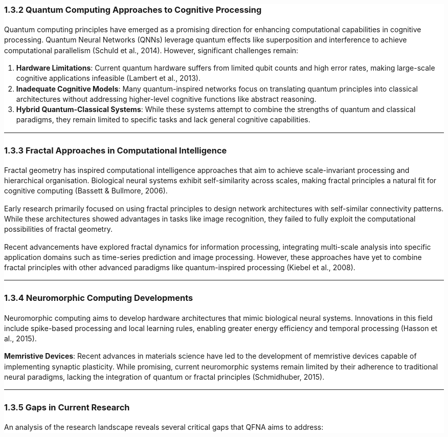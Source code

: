 ### 1.3.2 Quantum Computing Approaches to Cognitive Processing

Quantum computing principles have emerged as a promising direction for enhancing computational capabilities in cognitive processing. Quantum Neural Networks (QNNs) leverage quantum effects like superposition and interference to achieve computational parallelism (Schuld et al., 2014). However, significant challenges remain:

1. **Hardware Limitations**: Current quantum hardware suffers from limited qubit counts and high error rates, making large-scale cognitive applications infeasible (Lambert et al., 2013).
2. **Inadequate Cognitive Models**: Many quantum-inspired networks focus on translating quantum principles into classical architectures without addressing higher-level cognitive functions like abstract reasoning.
3. **Hybrid Quantum-Classical Systems**: While these systems attempt to combine the strengths of quantum and classical paradigms, they remain limited to specific tasks and lack general cognitive capabilities.

---

### 1.3.3 Fractal Approaches in Computational Intelligence

Fractal geometry has inspired computational intelligence approaches that aim to achieve scale-invariant processing and hierarchical organisation. Biological neural systems exhibit self-similarity across scales, making fractal principles a natural fit for cognitive computing (Bassett & Bullmore, 2006).

Early research primarily focused on using fractal principles to design network architectures with self-similar connectivity patterns. While these architectures showed advantages in tasks like image recognition, they failed to fully exploit the computational possibilities of fractal geometry.

Recent advancements have explored fractal dynamics for information processing, integrating multi-scale analysis into specific application domains such as time-series prediction and image processing. However, these approaches have yet to combine fractal principles with other advanced paradigms like quantum-inspired processing (Kiebel et al., 2008).

---

### 1.3.4 Neuromorphic Computing Developments

Neuromorphic computing aims to develop hardware architectures that mimic biological neural systems. Innovations in this field include spike-based processing and local learning rules, enabling greater energy efficiency and temporal processing (Hasson et al., 2015).

**Memristive Devices**: Recent advances in materials science have led to the development of memristive devices capable of implementing synaptic plasticity. While promising, current neuromorphic systems remain limited by their adherence to traditional neural paradigms, lacking the integration of quantum or fractal principles (Schmidhuber, 2015).

---

### 1.3.5 Gaps in Current Research

An analysis of the research landscape reveals several critical gaps that QFNA aims to address:
